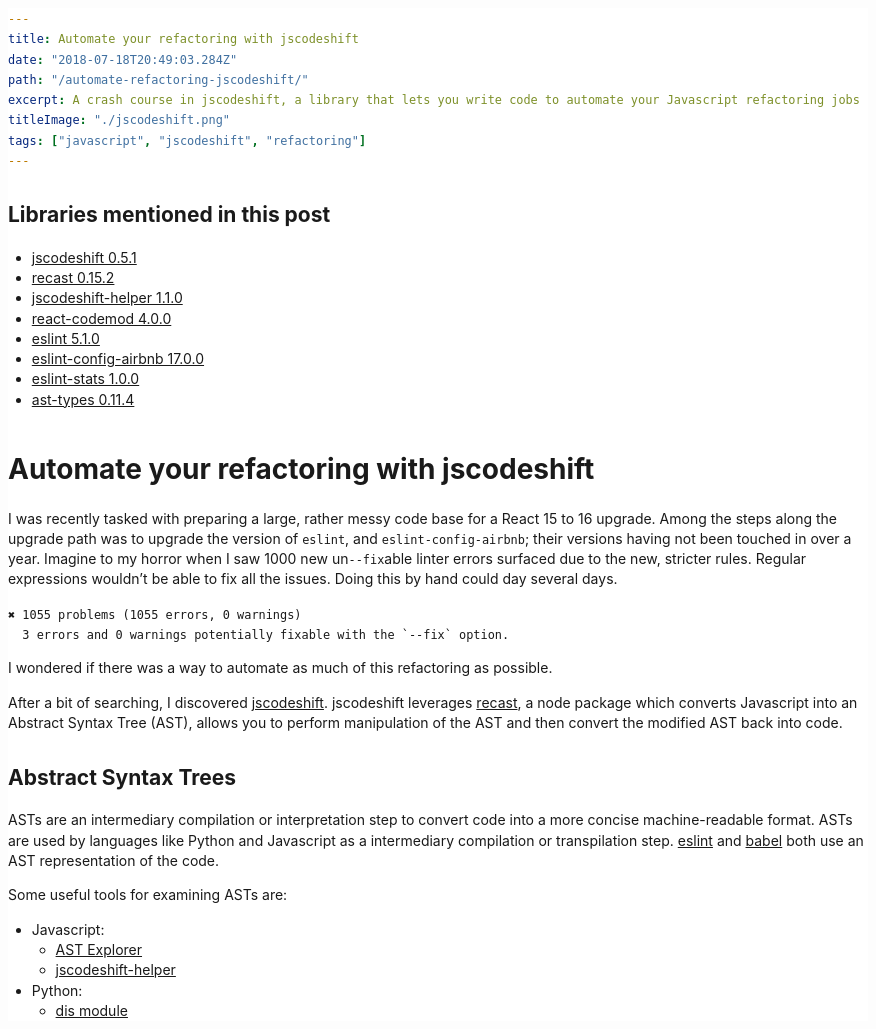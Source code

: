 ```yaml
---
title: Automate your refactoring with jscodeshift
date: "2018-07-18T20:49:03.284Z"
path: "/automate-refactoring-jscodeshift/"
excerpt: A crash course in jscodeshift, a library that lets you write code to automate your Javascript refactoring jobs
titleImage: "./jscodeshift.png"
tags: ["javascript", "jscodeshift", "refactoring"]
---
```


## Libraries mentioned in this post

* [jscodeshift 0.5.1](https://github.com/facebook/jscodeshift) 
* [recast 0.15.2](https://github.com/benjamn/recast/) 
* [jscodeshift-helper 1.1.0](https://github.com/reergymerej/jscodeshift-helper)
* [react-codemod 4.0.0](https://github.com/reactjs/react-codemod)
* [eslint 5.1.0](https://github.com/eslint/eslint) 
* [eslint-config-airbnb 17.0.0](https://github.com/airbnb/javascript) 
* [eslint-stats 1.0.0](https://github.com/ganimomer/eslint-stats)
* [ast-types 0.11.4](https://github.com/benjamn/ast-types)

# Automate your refactoring with jscodeshift

I was recently tasked with preparing a large, rather messy code base for a React 15 to 16 upgrade. Among the steps along the upgrade path was to upgrade the version of `eslint`, and `eslint-config-airbnb`; their versions having not been touched in over a year. Imagine to my horror when I saw 1000 new un`--fix`able linter errors surfaced due to the new, stricter rules. Regular expressions wouldn’t be able to fix all the issues. Doing this by hand could day several days.


    ✖ 1055 problems (1055 errors, 0 warnings)
      3 errors and 0 warnings potentially fixable with the `--fix` option.

I wondered if there was a way to automate as much of this refactoring as possible.

After a bit of searching, I discovered [jscodeshift](https://github.com/facebook/jscodeshift). jscodeshift leverages [recast](https://github.com/benjamn/recast/), a node package which converts Javascript into an Abstract Syntax Tree (AST), allows you to perform manipulation of the AST and then convert the modified AST back into code.


## Abstract Syntax Trees

ASTs are an intermediary compilation or interpretation step to convert code into a more concise machine-readable format. ASTs are used by languages like Python and Javascript as a intermediary compilation or transpilation step. [eslint](https://github.com/eslint/eslint) and [babel](https://babeljs.io/) both use an AST representation of the code. 

Some useful tools for examining ASTs are:

- Javascript:
  - [AST Explorer](http://astexplorer.net/) 
  - [jscodeshift-helper](https://github.com/reergymerej/jscodeshift-helper)
- Python:
  - [dis module](https://docs.python.org/3.7/library/dis.html)
